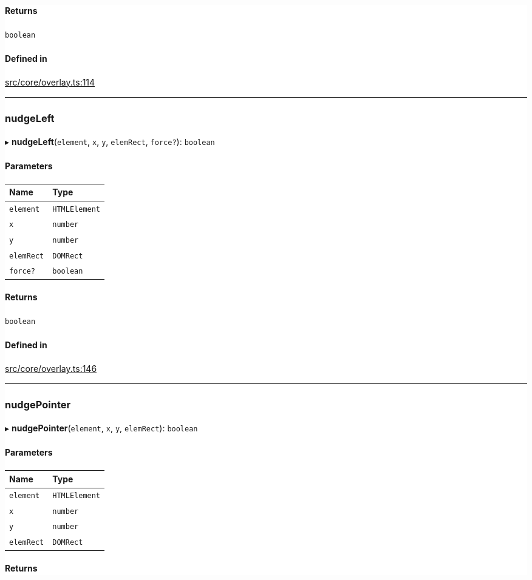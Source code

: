 #### Returns

`boolean`

#### Defined in

[src/core/overlay.ts:114](https://github.com/io-gui/io/blob/main/src/core/overlay.ts#L114)

___

### nudgeLeft

▸ **nudgeLeft**(`element`, `x`, `y`, `elemRect`, `force?`): `boolean`

#### Parameters

| Name | Type |
| :------ | :------ |
| `element` | `HTMLElement` |
| `x` | `number` |
| `y` | `number` |
| `elemRect` | `DOMRect` |
| `force?` | `boolean` |

#### Returns

`boolean`

#### Defined in

[src/core/overlay.ts:146](https://github.com/io-gui/io/blob/main/src/core/overlay.ts#L146)

___

### nudgePointer

▸ **nudgePointer**(`element`, `x`, `y`, `elemRect`): `boolean`

#### Parameters

| Name | Type |
| :------ | :------ |
| `element` | `HTMLElement` |
| `x` | `number` |
| `y` | `number` |
| `elemRect` | `DOMRect` |

#### Returns
